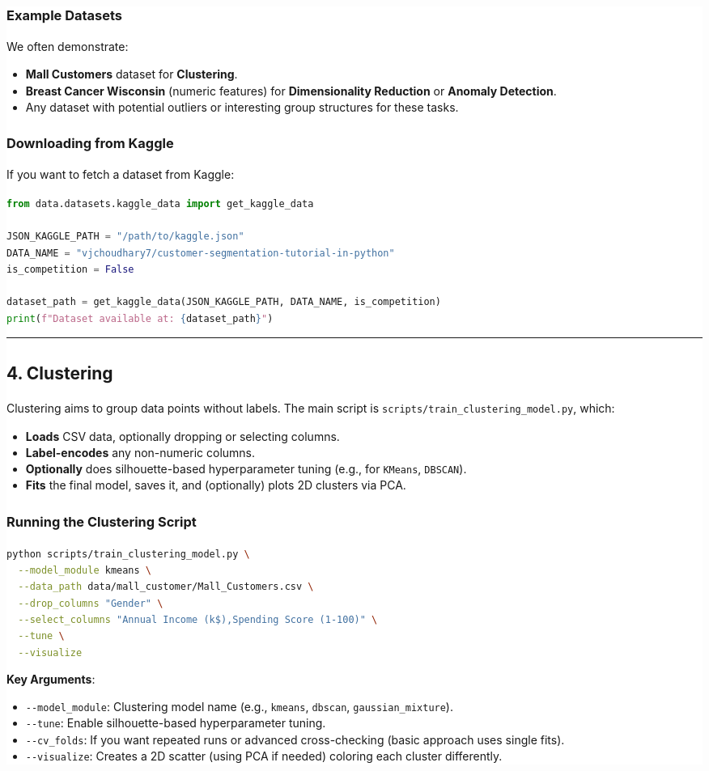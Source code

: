 ### Example Datasets

We often demonstrate:

- **Mall Customers** dataset for **Clustering**.  
- **Breast Cancer Wisconsin** (numeric features) for **Dimensionality Reduction** or **Anomaly Detection**.  
- Any dataset with potential outliers or interesting group structures for these tasks.

### Downloading from Kaggle

If you want to fetch a dataset from Kaggle:

```python
from data.datasets.kaggle_data import get_kaggle_data

JSON_KAGGLE_PATH = "/path/to/kaggle.json"
DATA_NAME = "vjchoudhary7/customer-segmentation-tutorial-in-python"
is_competition = False

dataset_path = get_kaggle_data(JSON_KAGGLE_PATH, DATA_NAME, is_competition)
print(f"Dataset available at: {dataset_path}")
```

---

## 4. Clustering

Clustering aims to group data points without labels. The main script is `scripts/train_clustering_model.py`, which:

- **Loads** CSV data, optionally dropping or selecting columns.
- **Label-encodes** any non-numeric columns.
- **Optionally** does silhouette-based hyperparameter tuning (e.g., for `KMeans`, `DBSCAN`).
- **Fits** the final model, saves it, and (optionally) plots 2D clusters via PCA.

### Running the Clustering Script

```bash
python scripts/train_clustering_model.py \
  --model_module kmeans \
  --data_path data/mall_customer/Mall_Customers.csv \
  --drop_columns "Gender" \
  --select_columns "Annual Income (k$),Spending Score (1-100)" \
  --tune \
  --visualize
```

**Key Arguments**:
- `--model_module`: Clustering model name (e.g., `kmeans`, `dbscan`, `gaussian_mixture`).
- `--tune`: Enable silhouette-based hyperparameter tuning.
- `--cv_folds`: If you want repeated runs or advanced cross-checking (basic approach uses single fits).
- `--visualize`: Creates a 2D scatter (using PCA if needed) coloring each cluster differently.
